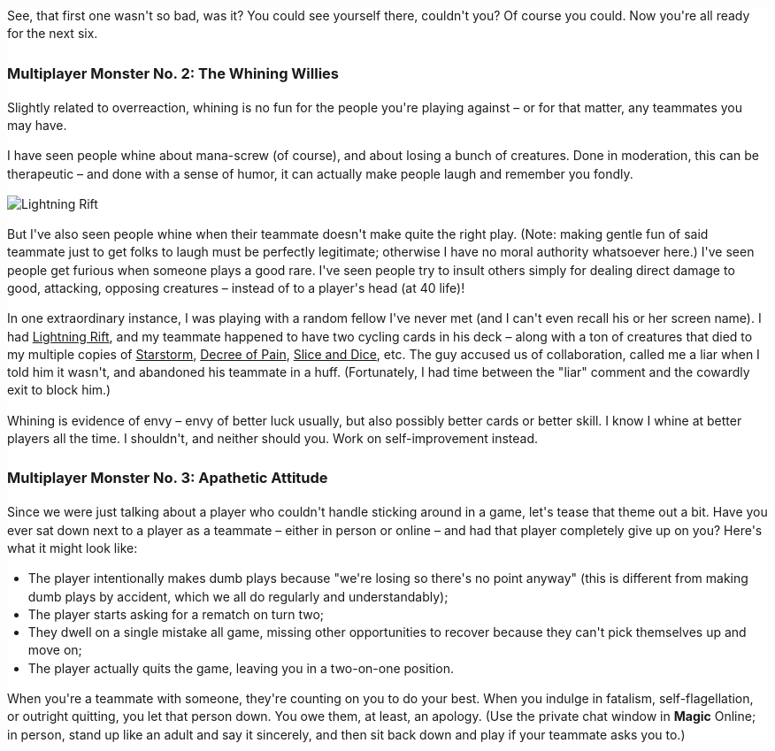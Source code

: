 
See, that first one wasn't so bad, was it? You could see yourself there, couldn't you? Of course you could. Now you're all ready for the next six.


### Multiplayer Monster No. 2: The Whining Willies


Slightly related to overreaction, whining is no fun for the people you're playing against – or for that matter, any teammates you may have.


I have seen people whine about mana-screw (of course), and about losing a bunch of creatures. Done in moderation, this can be therapeutic – and done with a sense of humor, it can actually make people laugh and remember you fondly.



![Lightning Rift](http://gatherer.wizards.com/Handlers/Image.ashx?type=card&name=Lightning+Rift)

But I've also seen people whine when their teammate doesn't make quite the right play. (Note: making gentle fun of said teammate just to get folks to laugh must be perfectly legitimate; otherwise I have no moral authority whatsoever here.) I've seen people get furious when someone plays a good rare. I've seen people try to insult others simply for dealing direct damage to good, attacking, opposing creatures – instead of to a player's head (at 40 life)!


In one extraordinary instance, I was playing with a random fellow I've never met (and I can't even recall his or her screen name). I had [Lightning Rift](http://gatherer.wizards.com/Pages/Card/Details.aspx?name=Lightning+Rift), and my teammate happened to have two cycling cards in his deck – along with a ton of creatures that died to my multiple copies of [Starstorm](http://gatherer.wizards.com/Pages/Card/Details.aspx?name=Starstorm), [Decree of Pain](http://gatherer.wizards.com/Pages/Card/Details.aspx?name=Decree+of+Pain), [Slice and Dice](http://gatherer.wizards.com/Pages/Card/Details.aspx?name=Slice+and+Dice), etc. The guy accused us of collaboration, called me a liar when I told him it wasn't, and abandoned his teammate in a huff. (Fortunately, I had time between the "liar" comment and the cowardly exit to block him.)


Whining is evidence of envy – envy of better luck usually, but also possibly better cards or better skill. I know I whine at better players all the time. I shouldn't, and neither should you. Work on self-improvement instead.


### Multiplayer Monster No. 3: Apathetic Attitude


Since we were just talking about a player who couldn't handle sticking around in a game, let's tease that theme out a bit. Have you ever sat down next to a player as a teammate – either in person or online – and had that player completely give up on you? Here's what it might look like:


* The player intentionally makes dumb plays because "we're losing so there's no point anyway" (this is different from making dumb plays by accident, which we all do regularly and understandably);
* The player starts asking for a rematch on turn two;
* They dwell on a single mistake all game, missing other opportunities to recover because they can't pick themselves up and move on;
* The player actually quits the game, leaving you in a two-on-one position.

When you're a teammate with someone, they're counting on you to do your best. When you indulge in fatalism, self-flagellation, or outright quitting, you let that person down. You owe them, at least, an apology. (Use the private chat window in **Magic** Online; in person, stand up like an adult and say it sincerely, and then sit back down and play if your teammate asks you to.)
